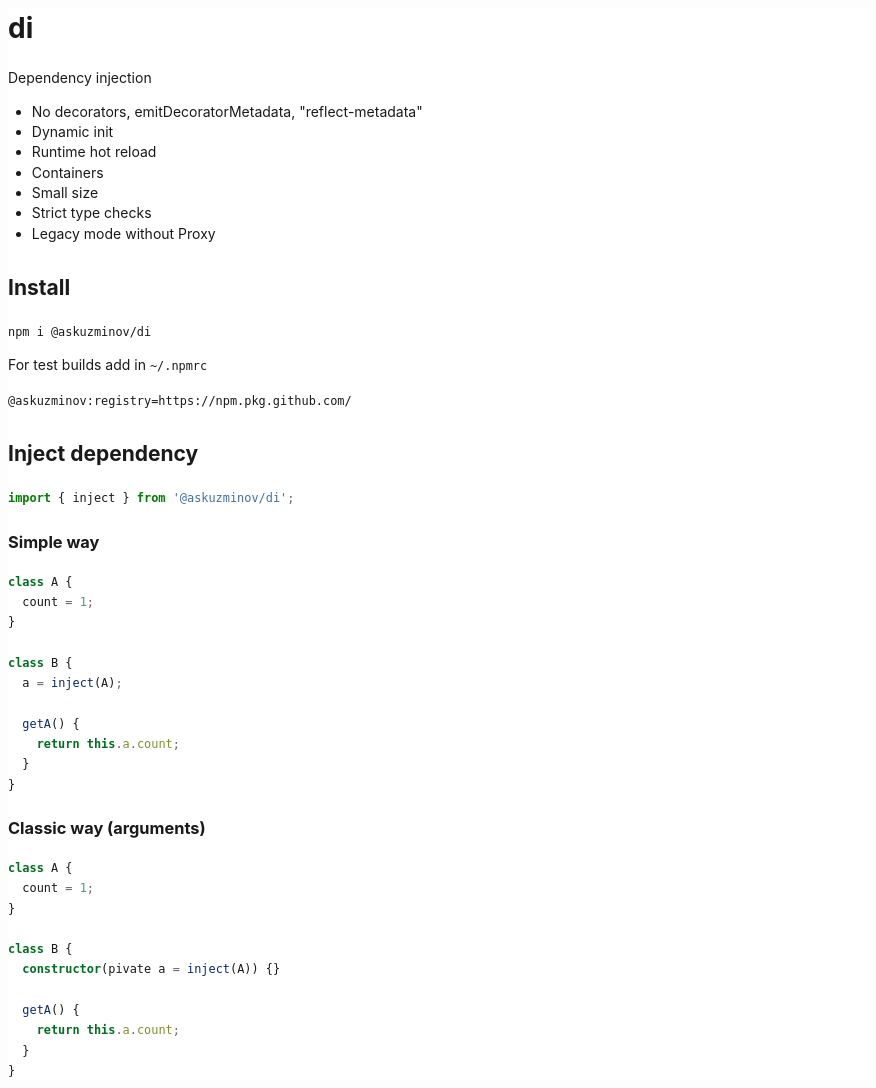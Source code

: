 # di

Dependency injection

- No decorators, emitDecoratorMetadata, "reflect-metadata"
- Dynamic init
- Runtime hot reload
- Containers
- Small size
- Strict type checks
- Legacy mode without Proxy

## Install

```bash
npm i @askuzminov/di
```

For test builds add in `~/.npmrc`

```bash
@askuzminov:registry=https://npm.pkg.github.com/
```

## Inject dependency

```typescript
import { inject } from '@askuzminov/di';
```

### Simple way

```typescript
class A {
  count = 1;
}

class B {
  a = inject(A);

  getA() {
    return this.a.count;
  }
}
```

### Classic way (arguments)

```typescript
class A {
  count = 1;
}

class B {
  constructor(pivate a = inject(A)) {}

  getA() {
    return this.a.count;
  }
}
```
